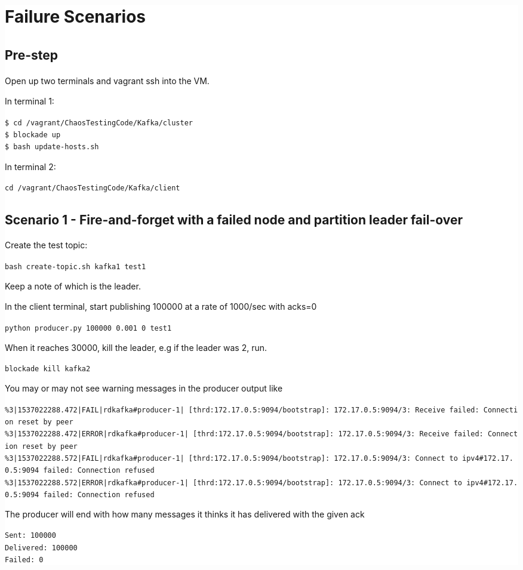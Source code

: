# Failure Scenarios

## Pre-step

Open up two terminals and vagrant ssh into the VM.

In terminal 1:

```
$ cd /vagrant/ChaosTestingCode/Kafka/cluster
$ blockade up
$ bash update-hosts.sh

```

In terminal 2:

```
cd /vagrant/ChaosTestingCode/Kafka/client
```



## Scenario 1 - Fire-and-forget with a failed node and partition leader fail-over

Create the test topic:

```
bash create-topic.sh kafka1 test1
```
Keep a note of which is the leader. 

In the client terminal, start publishing 100000 at a rate of 1000/sec with acks=0
```
python producer.py 100000 0.001 0 test1
```

When it reaches 30000, kill the leader, e.g if the leader was 2, run.
```
blockade kill kafka2
```

You may or may not see warning messages in the producer output like

```
%3|1537022288.472|FAIL|rdkafka#producer-1| [thrd:172.17.0.5:9094/bootstrap]: 172.17.0.5:9094/3: Receive failed: Connection reset by peer
%3|1537022288.472|ERROR|rdkafka#producer-1| [thrd:172.17.0.5:9094/bootstrap]: 172.17.0.5:9094/3: Receive failed: Connection reset by peer
%3|1537022288.572|FAIL|rdkafka#producer-1| [thrd:172.17.0.5:9094/bootstrap]: 172.17.0.5:9094/3: Connect to ipv4#172.17.0.5:9094 failed: Connection refused
%3|1537022288.572|ERROR|rdkafka#producer-1| [thrd:172.17.0.5:9094/bootstrap]: 172.17.0.5:9094/3: Connect to ipv4#172.17.0.5:9094 failed: Connection refused
```

The producer will  end  with how many messages it thinks it has delivered with the given ack
```
Sent: 100000
Delivered: 100000
Failed: 0
```
